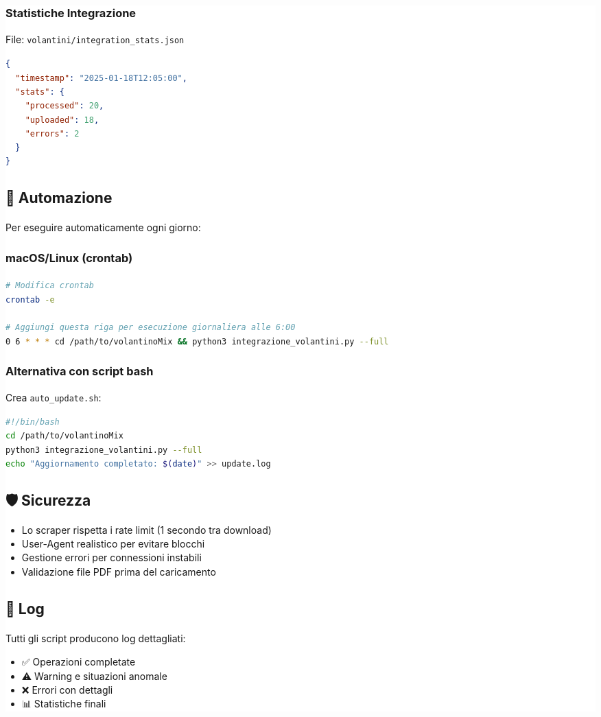 ### Statistiche Integrazione

File: `volantini/integration_stats.json`
```json
{
  "timestamp": "2025-01-18T12:05:00",
  "stats": {
    "processed": 20,
    "uploaded": 18,
    "errors": 2
  }
}
```

## 🔄 Automazione

Per eseguire automaticamente ogni giorno:

### macOS/Linux (crontab)

```bash
# Modifica crontab
crontab -e

# Aggiungi questa riga per esecuzione giornaliera alle 6:00
0 6 * * * cd /path/to/volantinoMix && python3 integrazione_volantini.py --full
```

### Alternativa con script bash

Crea `auto_update.sh`:
```bash
#!/bin/bash
cd /path/to/volantinoMix
python3 integrazione_volantini.py --full
echo "Aggiornamento completato: $(date)" >> update.log
```

## 🛡️ Sicurezza

- Lo scraper rispetta i rate limit (1 secondo tra download)
- User-Agent realistico per evitare blocchi
- Gestione errori per connessioni instabili
- Validazione file PDF prima del caricamento

## 📝 Log

Tutti gli script producono log dettagliati:
- ✅ Operazioni completate
- ⚠️ Warning e situazioni anomale  
- ❌ Errori con dettagli
- 📊 Statistiche finali
